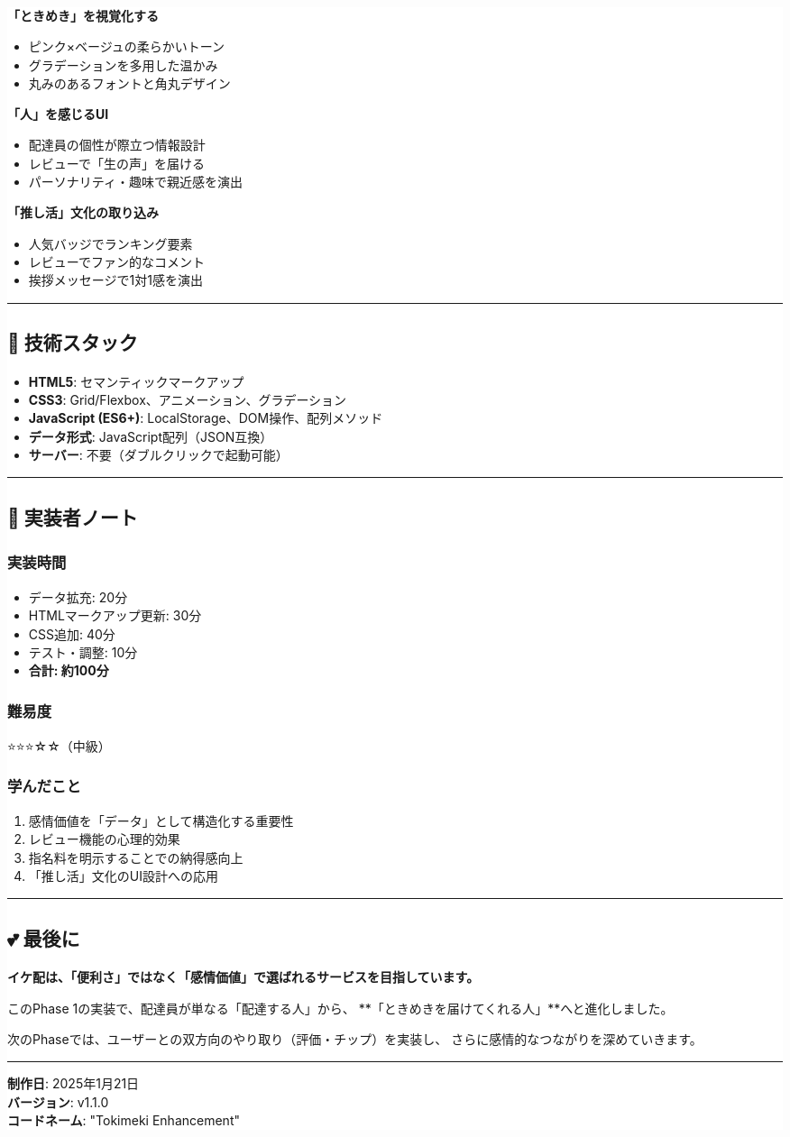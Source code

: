 **「ときめき」を視覚化する**
- ピンク×ベージュの柔らかいトーン
- グラデーションを多用した温かみ
- 丸みのあるフォントと角丸デザイン

**「人」を感じるUI**
- 配達員の個性が際立つ情報設計
- レビューで「生の声」を届ける
- パーソナリティ・趣味で親近感を演出

**「推し活」文化の取り込み**
- 人気バッジでランキング要素
- レビューでファン的なコメント
- 挨拶メッセージで1対1感を演出

---

## 🔧 技術スタック

- **HTML5**: セマンティックマークアップ
- **CSS3**: Grid/Flexbox、アニメーション、グラデーション
- **JavaScript (ES6+)**: LocalStorage、DOM操作、配列メソッド
- **データ形式**: JavaScript配列（JSON互換）
- **サーバー**: 不要（ダブルクリックで起動可能）

---

## 📝 実装者ノート

### 実装時間
- データ拡充: 20分
- HTMLマークアップ更新: 30分
- CSS追加: 40分
- テスト・調整: 10分
- **合計: 約100分**

### 難易度
⭐⭐⭐☆☆（中級）

### 学んだこと
1. 感情価値を「データ」として構造化する重要性
2. レビュー機能の心理的効果
3. 指名料を明示することでの納得感向上
4. 「推し活」文化のUI設計への応用

---

## 💕 最後に

**イケ配は、「便利さ」ではなく「感情価値」で選ばれるサービスを目指しています。**

このPhase 1の実装で、配達員が単なる「配達する人」から、
**「ときめきを届けてくれる人」**へと進化しました。

次のPhaseでは、ユーザーとの双方向のやり取り（評価・チップ）を実装し、
さらに感情的なつながりを深めていきます。

---

**制作日**: 2025年1月21日  
**バージョン**: v1.1.0  
**コードネーム**: "Tokimeki Enhancement"

